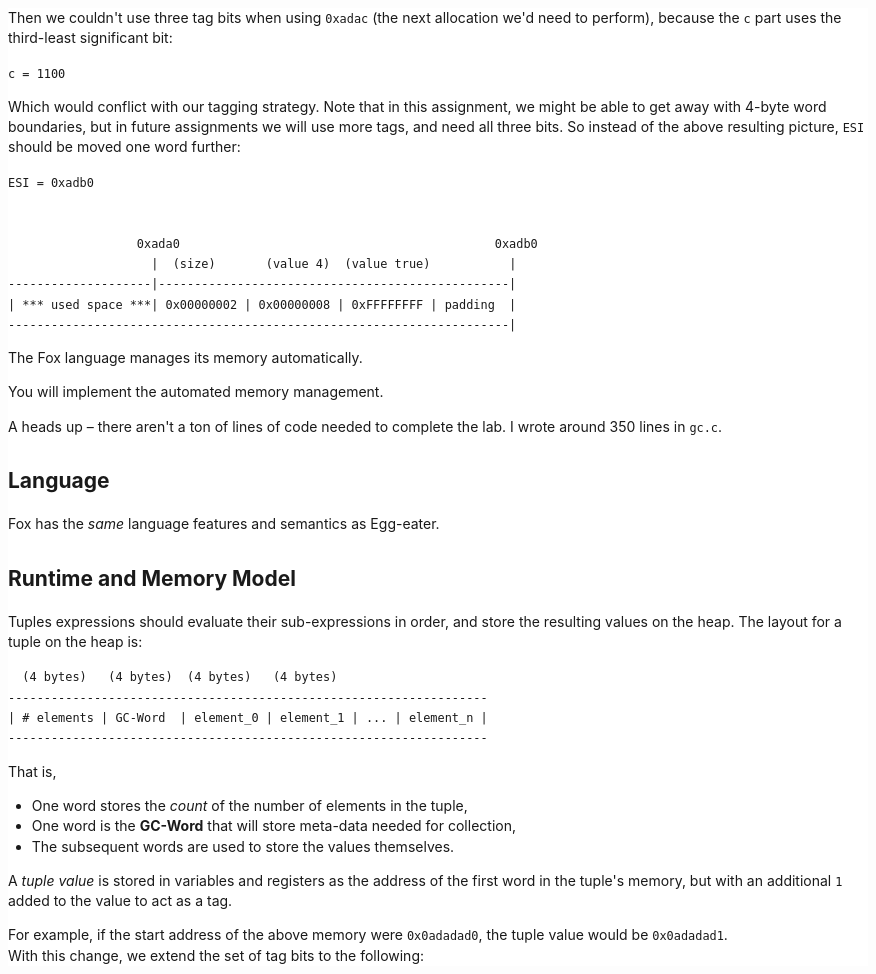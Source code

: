 Then we couldn't use three tag bits when using `0xadac` (the next allocation
we'd need to perform), because the `c` part uses the third-least significant bit:

```
c = 1100
```

Which would conflict with our tagging strategy.  Note that in this assignment,
we might be able to get away with 4-byte word boundaries, but in future
assignments we will use more tags, and need all three bits.  So instead of the
above resulting picture, `ESI` should be moved one word further:

```
ESI = 0xadb0


                  0xada0                                            0xadb0
                    |  (size)       (value 4)  (value true)           |
--------------------|-------------------------------------------------|
| *** used space ***| 0x00000002 | 0x00000008 | 0xFFFFFFFF | padding  |
----------------------------------------------------------------------|
```

The Fox language manages its memory automatically.  

You will implement the automated memory management.

A heads up – there aren't a ton of lines of code needed to complete the lab.
I wrote around 350 lines in `gc.c`.  

## Language

Fox has the _same_ language features and semantics as Egg-eater.

## Runtime and Memory Model

Tuples expressions should evaluate their sub-expressions in order, and store
the resulting values on the heap.  The layout for a tuple on the heap is:

```
  (4 bytes)   (4 bytes)  (4 bytes)   (4 bytes)
-------------------------------------------------------------------
| # elements | GC-Word  | element_0 | element_1 | ... | element_n |
-------------------------------------------------------------------
```

That is,

* One word stores the _count_ of the number of elements in the tuple,
* One word is the **GC-Word** that will store meta-data needed for collection,
* The subsequent words are used to store the values themselves.

A _tuple value_ is stored in variables and registers as the address
of the first word in the tuple's memory, but with an additional `1`
added to the value to act as a tag.

For example, if the start address of the above memory
were `0x0adadad0`, the tuple value would be `0x0adadad1`.  
With this change, we extend the set of tag bits to the
following:
